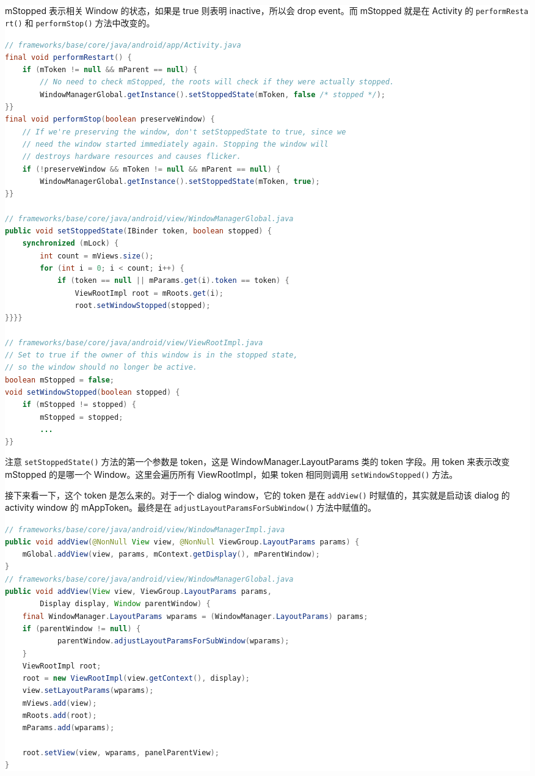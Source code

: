 mStopped 表示相关 Window 的状态，如果是 true 则表明 inactive，所以会 drop event。而 mStopped 就是在 Activity 的 `performRestart()` 和 `performStop()` 方法中改变的。

```java
// frameworks/base/core/java/android/app/Activity.java
final void performRestart() {
    if (mToken != null && mParent == null) {
        // No need to check mStopped, the roots will check if they were actually stopped.
        WindowManagerGlobal.getInstance().setStoppedState(mToken, false /* stopped */);
}}
final void performStop(boolean preserveWindow) {
    // If we're preserving the window, don't setStoppedState to true, since we
    // need the window started immediately again. Stopping the window will
    // destroys hardware resources and causes flicker.
    if (!preserveWindow && mToken != null && mParent == null) {
        WindowManagerGlobal.getInstance().setStoppedState(mToken, true);
}}

// frameworks/base/core/java/android/view/WindowManagerGlobal.java
public void setStoppedState(IBinder token, boolean stopped) {
    synchronized (mLock) {
        int count = mViews.size();
        for (int i = 0; i < count; i++) {
            if (token == null || mParams.get(i).token == token) {
                ViewRootImpl root = mRoots.get(i);
                root.setWindowStopped(stopped);
}}}}

// frameworks/base/core/java/android/view/ViewRootImpl.java
// Set to true if the owner of this window is in the stopped state,
// so the window should no longer be active.
boolean mStopped = false;
void setWindowStopped(boolean stopped) {
    if (mStopped != stopped) {
        mStopped = stopped;
        ...
}}
```

注意 `setStoppedState()` 方法的第一个参数是 token，这是 WindowManager.LayoutParams 类的 token 字段。用 token 来表示改变 mStopped 的是哪一个 Window。这里会遍历所有 ViewRootImpl，如果 token 相同则调用 `setWindowStopped()` 方法。

接下来看一下，这个 token 是怎么来的。对于一个 dialog window，它的 token 是在 `addView()` 时赋值的，其实就是启动该 dialog 的 activity window 的 mAppToken。最终是在 `adjustLayoutParamsForSubWindow()` 方法中赋值的。

```java
// frameworks/base/core/java/android/view/WindowManagerImpl.java
public void addView(@NonNull View view, @NonNull ViewGroup.LayoutParams params) {
    mGlobal.addView(view, params, mContext.getDisplay(), mParentWindow);
}
// frameworks/base/core/java/android/view/WindowManagerGlobal.java
public void addView(View view, ViewGroup.LayoutParams params,
        Display display, Window parentWindow) {
    final WindowManager.LayoutParams wparams = (WindowManager.LayoutParams) params;
    if (parentWindow != null) {
            parentWindow.adjustLayoutParamsForSubWindow(wparams);
    }
    ViewRootImpl root;
    root = new ViewRootImpl(view.getContext(), display);
    view.setLayoutParams(wparams);
    mViews.add(view);
    mRoots.add(root);
    mParams.add(wparams);

    root.setView(view, wparams, panelParentView);
}
```